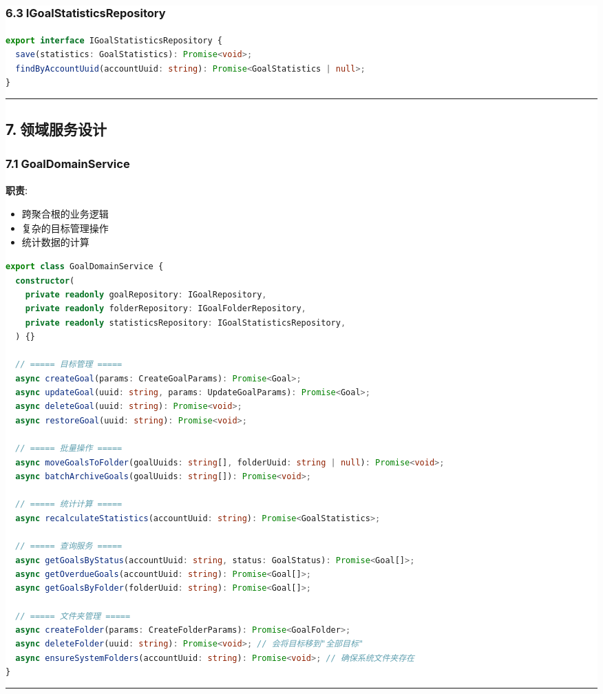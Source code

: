 
### 6.3 IGoalStatisticsRepository

```typescript
export interface IGoalStatisticsRepository {
  save(statistics: GoalStatistics): Promise<void>;
  findByAccountUuid(accountUuid: string): Promise<GoalStatistics | null>;
}
```

---

## 7. 领域服务设计

### 7.1 GoalDomainService

**职责**:
- 跨聚合根的业务逻辑
- 复杂的目标管理操作
- 统计数据的计算

```typescript
export class GoalDomainService {
  constructor(
    private readonly goalRepository: IGoalRepository,
    private readonly folderRepository: IGoalFolderRepository,
    private readonly statisticsRepository: IGoalStatisticsRepository,
  ) {}
  
  // ===== 目标管理 =====
  async createGoal(params: CreateGoalParams): Promise<Goal>;
  async updateGoal(uuid: string, params: UpdateGoalParams): Promise<Goal>;
  async deleteGoal(uuid: string): Promise<void>;
  async restoreGoal(uuid: string): Promise<void>;
  
  // ===== 批量操作 =====
  async moveGoalsToFolder(goalUuids: string[], folderUuid: string | null): Promise<void>;
  async batchArchiveGoals(goalUuids: string[]): Promise<void>;
  
  // ===== 统计计算 =====
  async recalculateStatistics(accountUuid: string): Promise<GoalStatistics>;
  
  // ===== 查询服务 =====
  async getGoalsByStatus(accountUuid: string, status: GoalStatus): Promise<Goal[]>;
  async getOverdueGoals(accountUuid: string): Promise<Goal[]>;
  async getGoalsByFolder(folderUuid: string): Promise<Goal[]>;
  
  // ===== 文件夹管理 =====
  async createFolder(params: CreateFolderParams): Promise<GoalFolder>;
  async deleteFolder(uuid: string): Promise<void>; // 会将目标移到"全部目标"
  async ensureSystemFolders(accountUuid: string): Promise<void>; // 确保系统文件夹存在
}
```

---